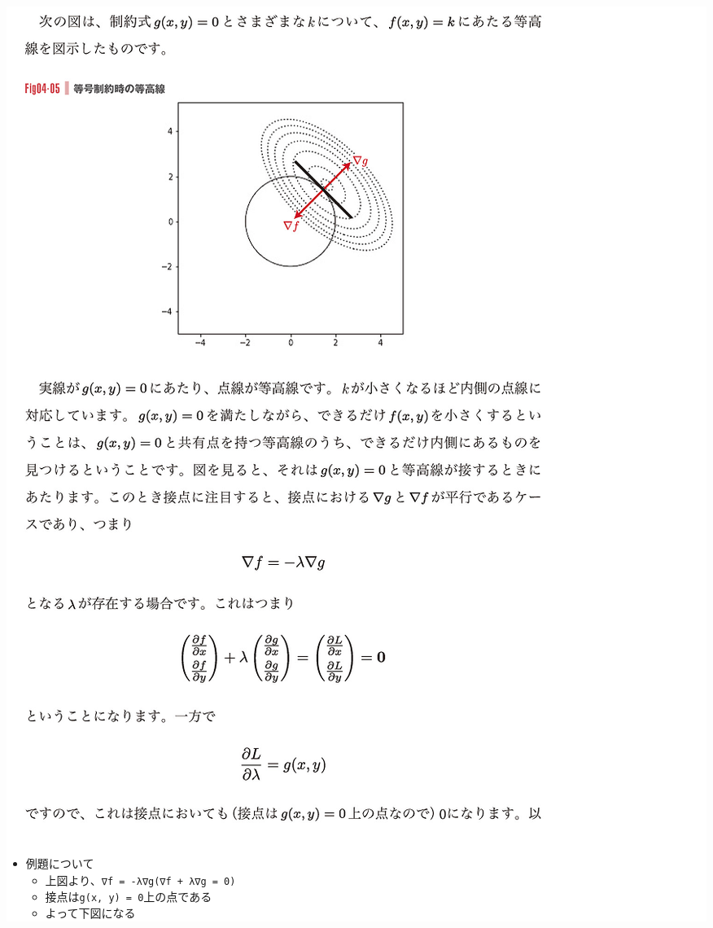 ![](img/04/python数理最適化22.PNG)
* 例題について
  * 上図より、`∇f = -λ∇g(∇f + λ∇g = 0)`
  * 接点は`g(x, y) = 0`上の点である
  * よって下図になる